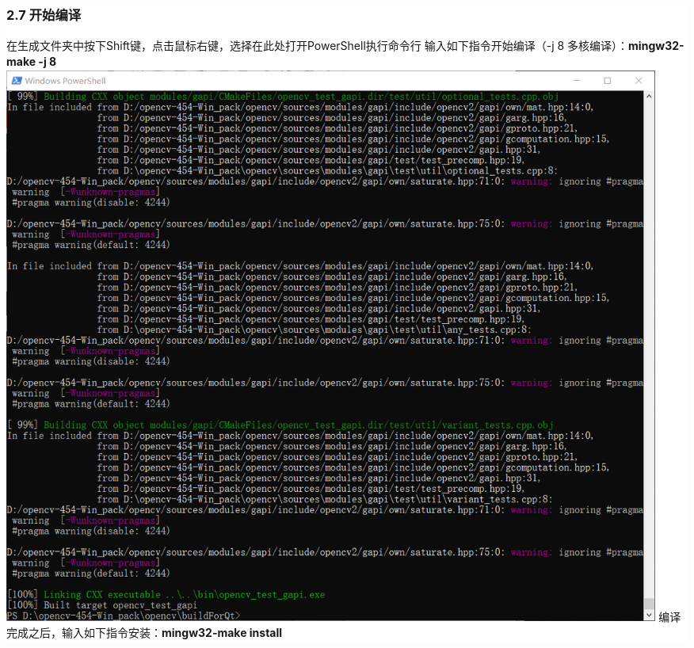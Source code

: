 ### 2.7 开始编译

在生成文件夹中按下Shift键，点击鼠标右键，选择在此处打开PowerShell执行命令行
输入如下指令开始编译（-j 8 多核编译）：**mingw32-make -j 8**
<img src="images/Qt_OpenCV_index5.png" alt="OpenCV" style="zoom:80%;" />
编译完成之后，输入如下指令安装：**mingw32-make install**